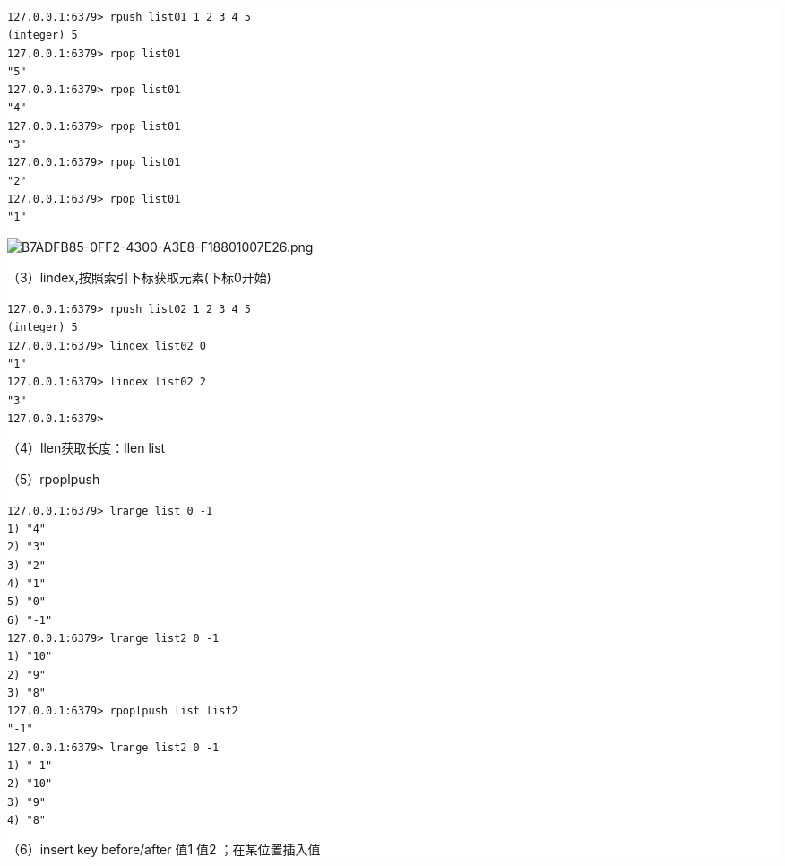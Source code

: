 ```
127.0.0.1:6379> rpush list01 1 2 3 4 5 
(integer) 5
127.0.0.1:6379> rpop list01
"5"
127.0.0.1:6379> rpop list01
"4"
127.0.0.1:6379> rpop list01
"3"
127.0.0.1:6379> rpop list01
"2"
127.0.0.1:6379> rpop list01
"1"
```

![B7ADFB85-0FF2-4300-A3E8-F18801007E26.png](http://ww1.sinaimg.cn/large/006FuVcvgy1gupgjdwkfxj60si07qaap02.jpg)

（3）lindex,按照索引下标获取元素(下标0开始)

```
127.0.0.1:6379> rpush list02 1 2 3 4 5
(integer) 5
127.0.0.1:6379> lindex list02 0
"1"
127.0.0.1:6379> lindex list02 2
"3"
127.0.0.1:6379>
```

（4）llen获取长度：llen list

（5）rpoplpush

```redis
127.0.0.1:6379> lrange list 0 -1
1) "4"
2) "3"
3) "2"
4) "1"
5) "0"
6) "-1"
127.0.0.1:6379> lrange list2 0 -1
1) "10"
2) "9"
3) "8"
127.0.0.1:6379> rpoplpush list list2
"-1"
127.0.0.1:6379> lrange list2 0 -1
1) "-1"
2) "10"
3) "9"
4) "8"
```

（6）insert key before/after 值1 值2 ；在某位置插入值
